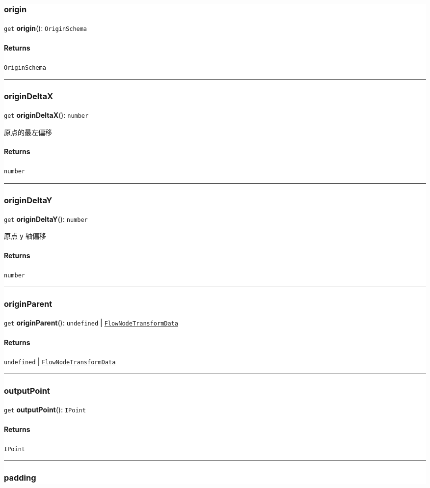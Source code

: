 ### origin

`get` **origin**(): `OriginSchema`

#### Returns

`OriginSchema`

***

### originDeltaX

`get` **originDeltaX**(): `number`

原点的最左偏移

#### Returns

`number`

***

### originDeltaY

`get` **originDeltaY**(): `number`

原点 y 轴偏移

#### Returns

`number`

***

### originParent

`get` **originParent**(): `undefined` | [`FlowNodeTransformData`](/en/auto-docs/document/classes/FlowNodeTransformData.md)

#### Returns

`undefined` | [`FlowNodeTransformData`](/en/auto-docs/document/classes/FlowNodeTransformData.md)

***

### outputPoint

`get` **outputPoint**(): `IPoint`

#### Returns

`IPoint`

***

### padding
